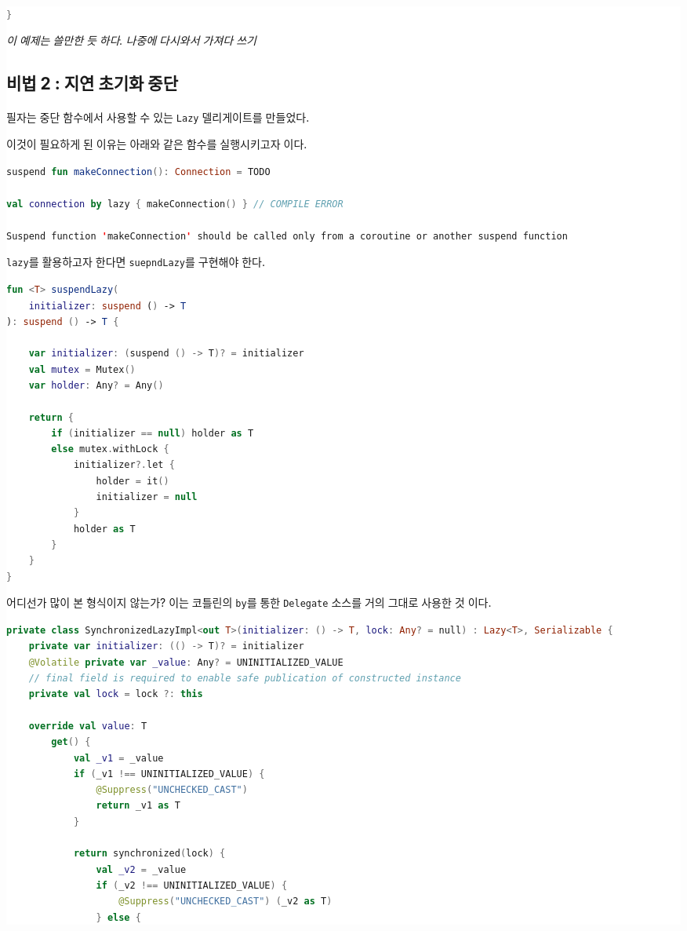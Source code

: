 ```kotlin
}
```

_이 예제는 쓸만한 듯 하다. 나중에 다시와서 가져다 쓰기_

## 비법 2 : 지연 초기화 중단

필자는 중단 함수에서 사용할 수 있는 `Lazy` 델리게이트를 만들었다.

이것이 필요하게 된 이유는 아래와 같은 함수를 실행시키고자 이다.

```kotlin
suspend fun makeConnection(): Connection = TODO

val connection by lazy { makeConnection() } // COMPILE ERROR

Suspend function 'makeConnection' should be called only from a coroutine or another suspend function
```

`lazy`를 활용하고자 한다면 `suepndLazy`를 구현해야 한다. 

```kotlin
fun <T> suspendLazy(
    initializer: suspend () -> T
): suspend () -> T {

    var initializer: (suspend () -> T)? = initializer
    val mutex = Mutex()
    var holder: Any? = Any()

    return {
        if (initializer == null) holder as T
        else mutex.withLock {
            initializer?.let {
                holder = it()
                initializer = null
            }
            holder as T
        }
    }
}
```

어디선가 많이 본 형식이지 않는가? 이는 코틀린의 `by`를 통한 `Delegate` 소스를 거의 그대로 사용한 것 이다.

```kotlin
private class SynchronizedLazyImpl<out T>(initializer: () -> T, lock: Any? = null) : Lazy<T>, Serializable {
    private var initializer: (() -> T)? = initializer
    @Volatile private var _value: Any? = UNINITIALIZED_VALUE
    // final field is required to enable safe publication of constructed instance
    private val lock = lock ?: this

    override val value: T
        get() {
            val _v1 = _value
            if (_v1 !== UNINITIALIZED_VALUE) {
                @Suppress("UNCHECKED_CAST")
                return _v1 as T
            }

            return synchronized(lock) {
                val _v2 = _value
                if (_v2 !== UNINITIALIZED_VALUE) {
                    @Suppress("UNCHECKED_CAST") (_v2 as T)
                } else {
```